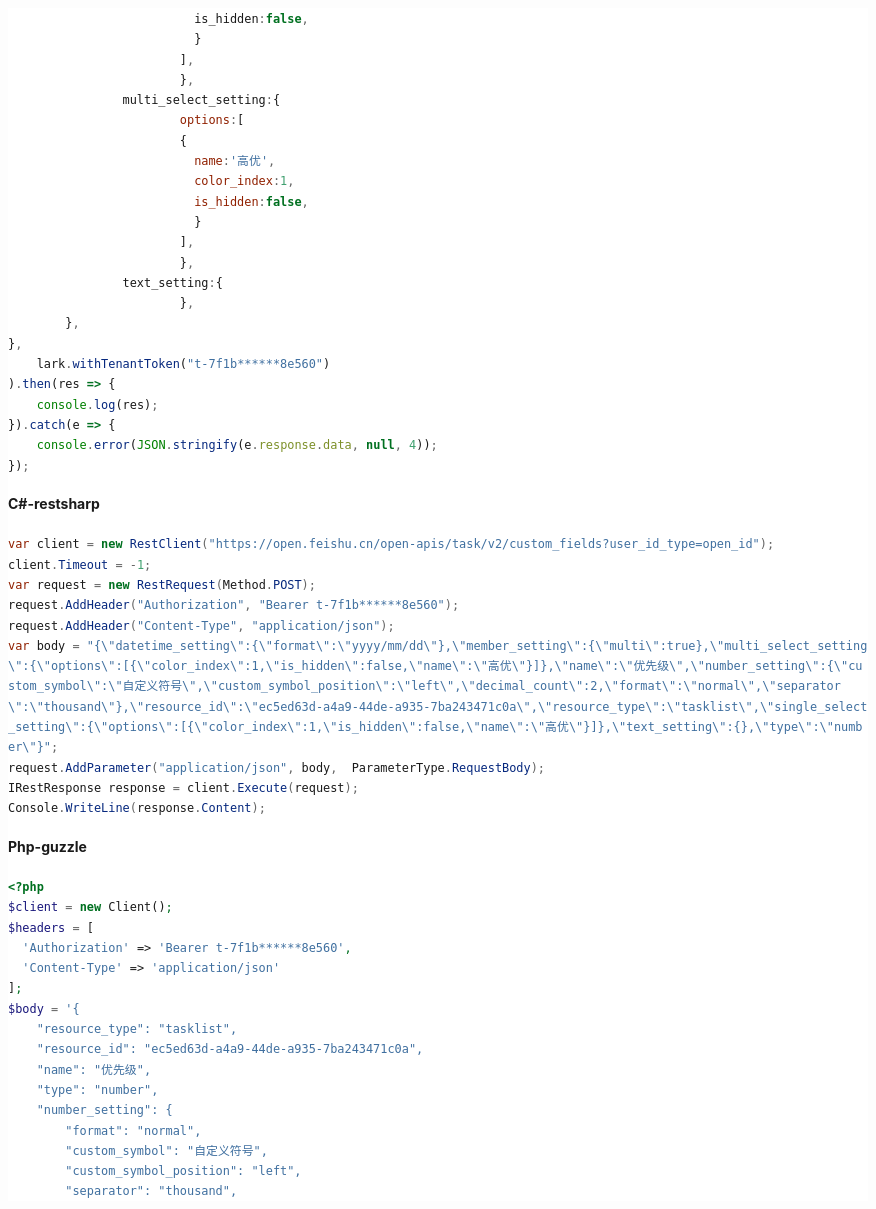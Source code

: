 ```javascript
                          is_hidden:false,
                          }
                        ],
                        },
                multi_select_setting:{
                        options:[
                        {
                          name:'高优',
                          color_index:1,
                          is_hidden:false,
                          }
                        ],
                        },
                text_setting:{
                        },
        },
},
    lark.withTenantToken("t-7f1b******8e560")
).then(res => {
    console.log(res);
}).catch(e => {
    console.error(JSON.stringify(e.response.data, null, 4));
});

```

#### C#-restsharp

```csharp
var client = new RestClient("https://open.feishu.cn/open-apis/task/v2/custom_fields?user_id_type=open_id");
client.Timeout = -1;
var request = new RestRequest(Method.POST);
request.AddHeader("Authorization", "Bearer t-7f1b******8e560");
request.AddHeader("Content-Type", "application/json");
var body = "{\"datetime_setting\":{\"format\":\"yyyy/mm/dd\"},\"member_setting\":{\"multi\":true},\"multi_select_setting\":{\"options\":[{\"color_index\":1,\"is_hidden\":false,\"name\":\"高优\"}]},\"name\":\"优先级\",\"number_setting\":{\"custom_symbol\":\"自定义符号\",\"custom_symbol_position\":\"left\",\"decimal_count\":2,\"format\":\"normal\",\"separator\":\"thousand\"},\"resource_id\":\"ec5ed63d-a4a9-44de-a935-7ba243471c0a\",\"resource_type\":\"tasklist\",\"single_select_setting\":{\"options\":[{\"color_index\":1,\"is_hidden\":false,\"name\":\"高优\"}]},\"text_setting\":{},\"type\":\"number\"}";
request.AddParameter("application/json", body,  ParameterType.RequestBody);
IRestResponse response = client.Execute(request);
Console.WriteLine(response.Content);
```

#### Php-guzzle

```php
<?php
$client = new Client();
$headers = [
  'Authorization' => 'Bearer t-7f1b******8e560',
  'Content-Type' => 'application/json'
];
$body = '{
    "resource_type": "tasklist",
    "resource_id": "ec5ed63d-a4a9-44de-a935-7ba243471c0a",
    "name": "优先级",
    "type": "number",
    "number_setting": {
        "format": "normal",
        "custom_symbol": "自定义符号",
        "custom_symbol_position": "left",
        "separator": "thousand",
```